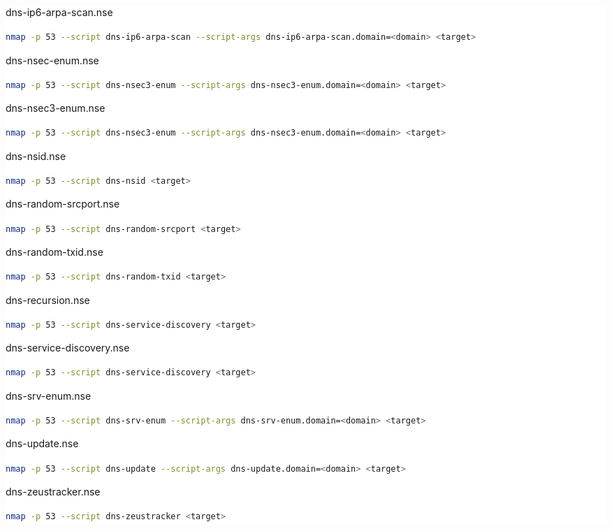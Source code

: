 dns-ip6-arpa-scan.nse

```bash
nmap -p 53 --script dns-ip6-arpa-scan --script-args dns-ip6-arpa-scan.domain=<domain> <target>
```

dns-nsec-enum.nse

```bash
nmap -p 53 --script dns-nsec3-enum --script-args dns-nsec3-enum.domain=<domain> <target>
```

dns-nsec3-enum.nse

```bash
nmap -p 53 --script dns-nsec3-enum --script-args dns-nsec3-enum.domain=<domain> <target>
```

dns-nsid.nse

```bash
nmap -p 53 --script dns-nsid <target>
```

dns-random-srcport.nse

```bash
nmap -p 53 --script dns-random-srcport <target>
```

dns-random-txid.nse

```bash
nmap -p 53 --script dns-random-txid <target>
```

dns-recursion.nse

```bash
nmap -p 53 --script dns-service-discovery <target>
```

dns-service-discovery.nse

```bash
nmap -p 53 --script dns-service-discovery <target>
```

dns-srv-enum.nse

```bash
nmap -p 53 --script dns-srv-enum --script-args dns-srv-enum.domain=<domain> <target>
```

dns-update.nse

```bash
nmap -p 53 --script dns-update --script-args dns-update.domain=<domain> <target>
```

dns-zeustracker.nse

```bash
nmap -p 53 --script dns-zeustracker <target>
```
